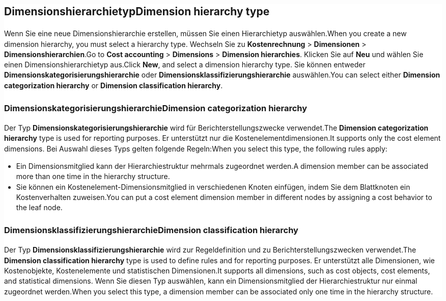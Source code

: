 ## <a name="dimension-hierarchy-type"></a><span data-ttu-id="6b25f-127">Dimensionshierarchietyp</span><span class="sxs-lookup"><span data-stu-id="6b25f-127">Dimension hierarchy type</span></span>

<span data-ttu-id="6b25f-128">Wenn Sie eine neue Dimensionshierarchie erstellen, müssen Sie einen Hierarchietyp auswählen.</span><span class="sxs-lookup"><span data-stu-id="6b25f-128">When you create a new dimension hierarchy, you must select a hierarchy type.</span></span> <span data-ttu-id="6b25f-129">Wechseln Sie zu **Kostenrechnung** > **Dimensionen** > **Dimensionshierarchien**.</span><span class="sxs-lookup"><span data-stu-id="6b25f-129">Go to **Cost accounting** > **Dimensions** > **Dimension hierarchies**.</span></span> <span data-ttu-id="6b25f-130">Klicken Sie auf **Neu** und wählen Sie einen Dimensionshierarchietyp aus.</span><span class="sxs-lookup"><span data-stu-id="6b25f-130">Click **New**, and select a dimension hierarchy type.</span></span> <span data-ttu-id="6b25f-131">Sie können entweder **Dimensionskategorisierungshierarchie** oder **Dimensionsklassifizierungshierarchie** auswählen.</span><span class="sxs-lookup"><span data-stu-id="6b25f-131">You can select either **Dimension categorization hierarchy** or **Dimension classification hierarchy**.</span></span>

### <a name="dimension-categorization-hierarchy"></a><span data-ttu-id="6b25f-132">Dimensionskategorisierungshierarchie</span><span class="sxs-lookup"><span data-stu-id="6b25f-132">Dimension categorization hierarchy</span></span>

<span data-ttu-id="6b25f-133">Der Typ **Dimensionskategorisierungshierarchie** wird für Berichterstellungszwecke verwendet.</span><span class="sxs-lookup"><span data-stu-id="6b25f-133">The **Dimension categorization hierarchy** type is used for reporting purposes.</span></span> <span data-ttu-id="6b25f-134">Er unterstützt nur die Kostenelementdimensionen.</span><span class="sxs-lookup"><span data-stu-id="6b25f-134">It supports only the cost element dimensions.</span></span> <span data-ttu-id="6b25f-135">Bei Auswahl dieses Typs gelten folgende Regeln:</span><span class="sxs-lookup"><span data-stu-id="6b25f-135">When you select this type, the following rules apply:</span></span>

-  <span data-ttu-id="6b25f-136">Ein Dimensionsmitglied kann der Hierarchiestruktur mehrmals zugeordnet werden.</span><span class="sxs-lookup"><span data-stu-id="6b25f-136">A dimension member can be associated more than one time in the hierarchy structure.</span></span>
-  <span data-ttu-id="6b25f-137">Sie können ein Kostenelement-Dimensionsmitglied in verschiedenen Knoten einfügen, indem Sie dem Blattknoten ein Kostenverhalten zuweisen.</span><span class="sxs-lookup"><span data-stu-id="6b25f-137">You can put a cost element dimension member in different nodes by assigning a cost behavior to the leaf node.</span></span>

### <a name="dimension-classification-hierarchy"></a><span data-ttu-id="6b25f-138">Dimensionsklassifizierungshierarchie</span><span class="sxs-lookup"><span data-stu-id="6b25f-138">Dimension classification hierarchy</span></span>

<span data-ttu-id="6b25f-139">Der Typ **Dimensionsklassifizierungshierarchie** wird zur Regeldefinition und zu Berichterstellungszwecken verwendet.</span><span class="sxs-lookup"><span data-stu-id="6b25f-139">The **Dimension classification hierarchy** type is used to define rules and for reporting purposes.</span></span> <span data-ttu-id="6b25f-140">Er unterstützt alle Dimensionen, wie Kostenobjekte, Kostenelemente und statistischen Dimensionen.</span><span class="sxs-lookup"><span data-stu-id="6b25f-140">It supports all dimensions, such as cost objects, cost elements, and statistical dimensions.</span></span> <span data-ttu-id="6b25f-141">Wenn Sie diesen Typ auswählen, kann ein Dimensionsmitglied der Hierarchiestruktur nur einmal zugeordnet werden.</span><span class="sxs-lookup"><span data-stu-id="6b25f-141">When you select this type, a dimension member can be associated only one time in the hierarchy structure.</span></span>
